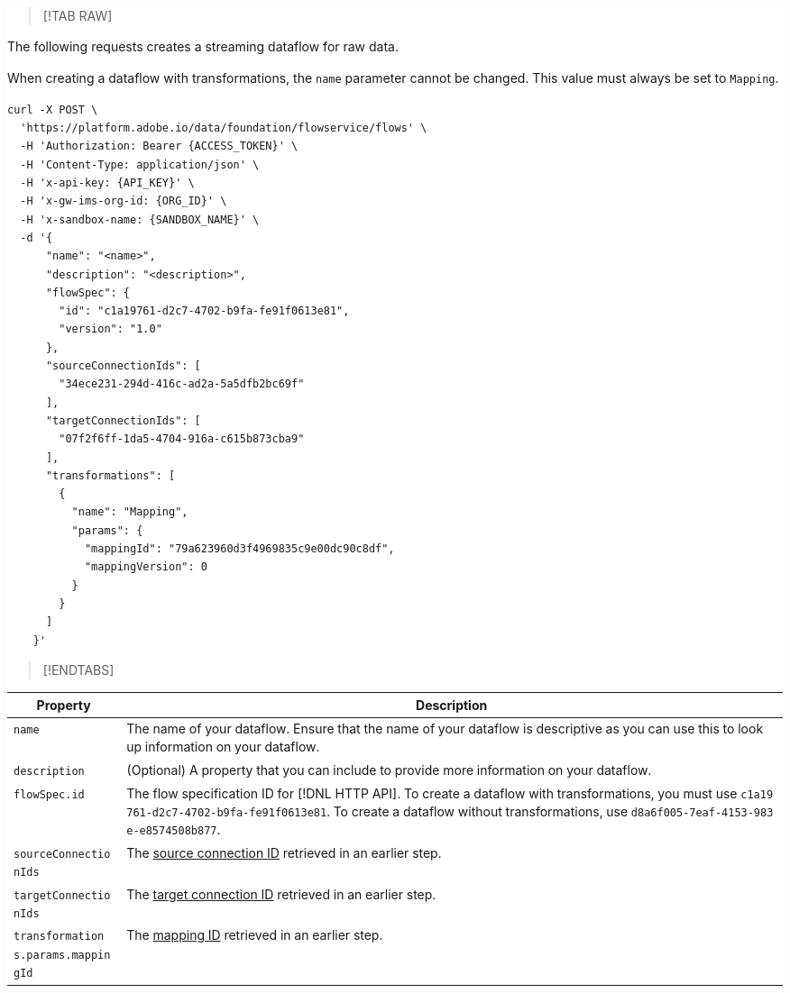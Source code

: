 >[!TAB RAW]

The following requests creates a streaming dataflow for raw data.

When creating a dataflow with transformations, the `name` parameter cannot be changed. This value must always be set to `Mapping`.

```shell
curl -X POST \
  'https://platform.adobe.io/data/foundation/flowservice/flows' \
  -H 'Authorization: Bearer {ACCESS_TOKEN}' \
  -H 'Content-Type: application/json' \
  -H 'x-api-key: {API_KEY}' \
  -H 'x-gw-ims-org-id: {ORG_ID}' \
  -H 'x-sandbox-name: {SANDBOX_NAME}' \
  -d '{
      "name": "<name>",
      "description": "<description>",
      "flowSpec": {
        "id": "c1a19761-d2c7-4702-b9fa-fe91f0613e81",
        "version": "1.0"
      },
      "sourceConnectionIds": [
        "34ece231-294d-416c-ad2a-5a5dfb2bc69f"
      ],
      "targetConnectionIds": [
        "07f2f6ff-1da5-4704-916a-c615b873cba9"
      ],
      "transformations": [
        {
          "name": "Mapping",
          "params": {
            "mappingId": "79a623960d3f4969835c9e00dc90c8df",
            "mappingVersion": 0
          }
        }
      ]
    }'
```

>[!ENDTABS]

| Property | Description |
| --- | --- |
| `name` | The name of your dataflow. Ensure that the name of your dataflow is descriptive as you can use this to look up information on your dataflow. |
| `description` | (Optional) A property that you can include to provide more information on your dataflow. |
| `flowSpec.id` | The flow specification ID for [!DNL HTTP API]. To create a dataflow with transformations, you must use  `c1a19761-d2c7-4702-b9fa-fe91f0613e81`. To create a dataflow without transformations, use `d8a6f005-7eaf-4153-983e-e8574508b877`. |
| `sourceConnectionIds` | The [source connection ID](#source) retrieved in an earlier step. |
| `targetConnectionIds` | The [target connection ID](#target) retrieved in an earlier step. |
| `transformations.params.mappingId` | The [mapping ID](#mapping) retrieved in an earlier step.|

